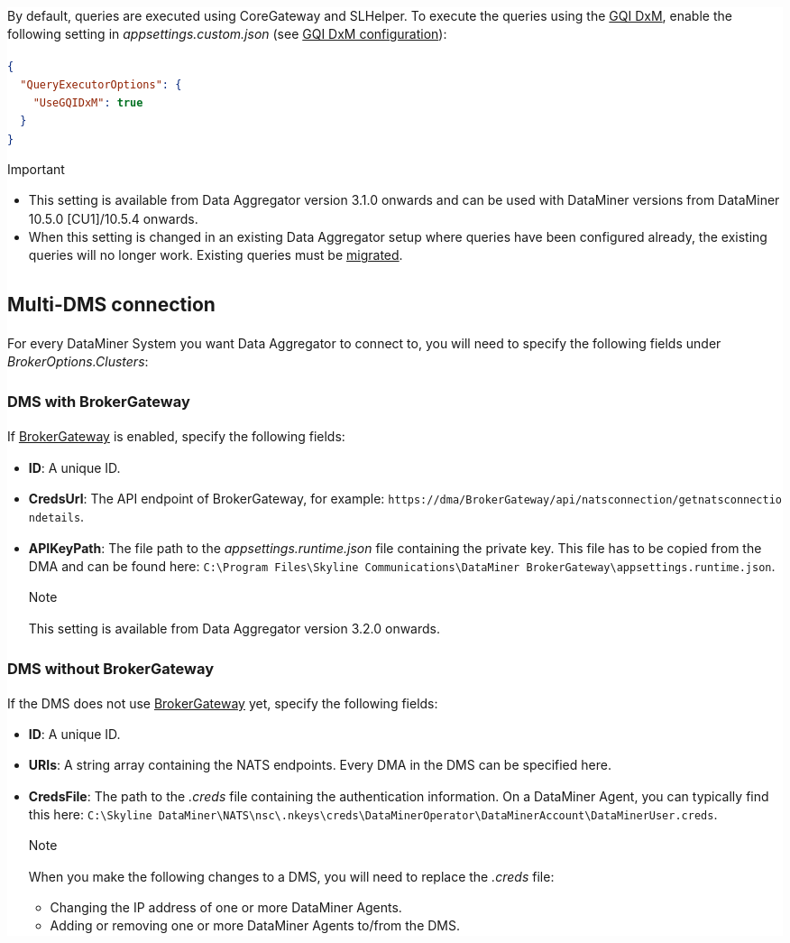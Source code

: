 By default, queries are executed using CoreGateway and SLHelper. To execute the queries using the [GQI DxM](xref:GQI_DxM), enable the following setting in *appsettings.custom.json* (see [GQI DxM configuration](xref:GQI_DxM#configuration)):

```json
{
  "QueryExecutorOptions": {
    "UseGQIDxM": true
  }
}
```

> [!IMPORTANT]
>
> - This setting is available from Data Aggregator version 3.1.0 onwards and can be used with DataMiner versions from DataMiner 10.5.0 [CU1]/10.5.4 onwards.
> - When this setting is changed in an existing Data Aggregator setup where queries have been configured already, the existing queries will no longer work. Existing queries must be [migrated](xref:Data_Aggregator_Migrators#enabling-gqi-dxm).

## Multi-DMS connection

For every DataMiner System you want Data Aggregator to connect to, you will need to specify the following fields under *BrokerOptions.Clusters*:

### DMS with BrokerGateway

If [BrokerGateway](xref:BrokerGateway_Migration) is enabled, specify the following fields:

- **ID**: A unique ID.

- **CredsUrl**: The API endpoint of BrokerGateway, for example: `https://dma/BrokerGateway/api/natsconnection/getnatsconnectiondetails`.

- **APIKeyPath**: The file path to the *appsettings.runtime.json* file containing the private key. This file has to be copied from the DMA and can be found here: `C:\Program Files\Skyline Communications\DataMiner BrokerGateway\appsettings.runtime.json`.

  > [!NOTE]
  > This setting is available from Data Aggregator version 3.2.0 onwards.

### DMS without BrokerGateway

If the DMS does not use [BrokerGateway](xref:BrokerGateway_Migration) yet, specify the following fields:

- **ID**: A unique ID.

- **URIs**: A string array containing the NATS endpoints. Every DMA in the DMS can be specified here.

- **CredsFile**: The path to the *.creds* file containing the authentication information. On a DataMiner Agent, you can typically find this here: `C:\Skyline DataMiner\NATS\nsc\.nkeys\creds\DataMinerOperator\DataMinerAccount\DataMinerUser.creds`.

  > [!NOTE]
  > When you make the following changes to a DMS, you will need to replace the *.creds* file:
  >
  > - Changing the IP address of one or more DataMiner Agents.
  > - Adding or removing one or more DataMiner Agents to/from the DMS.
